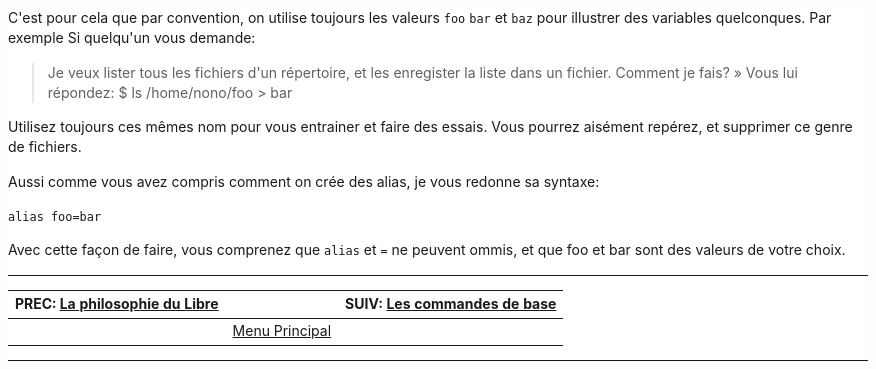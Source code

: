 C'est pour cela que par convention, on utilise toujours les valeurs `foo` `bar` et `baz` pour illustrer des variables quelconques. Par exemple Si quelqu'un vous demande:

>  Je veux lister tous les fichiers d'un répertoire, et les enregister la liste dans un fichier. Comment je fais? » Vous lui répondez:
    $ ls /home/nono/foo > bar

Utilisez toujours ces mêmes nom pour vous entrainer et faire des essais. Vous pourrez aisément repérez, et supprimer ce genre de fichiers.

Aussi comme vous avez compris comment on crée des alias, je vous redonne sa syntaxe:

    alias foo=bar

Avec cette façon de faire, vous comprenez que `alias` et `=` ne peuvent ommis, et que foo et bar sont des valeurs de votre choix.
 
-------------------------------------------
| PREC: [La philosophie du Libre](130_libre.md) |  | SUIV: [Les commandes de base](150_console.md) |
| -------------  | ----- |  ----------         |
|  | [Menu Principal](index.md) |  |
-------------------------------------------

